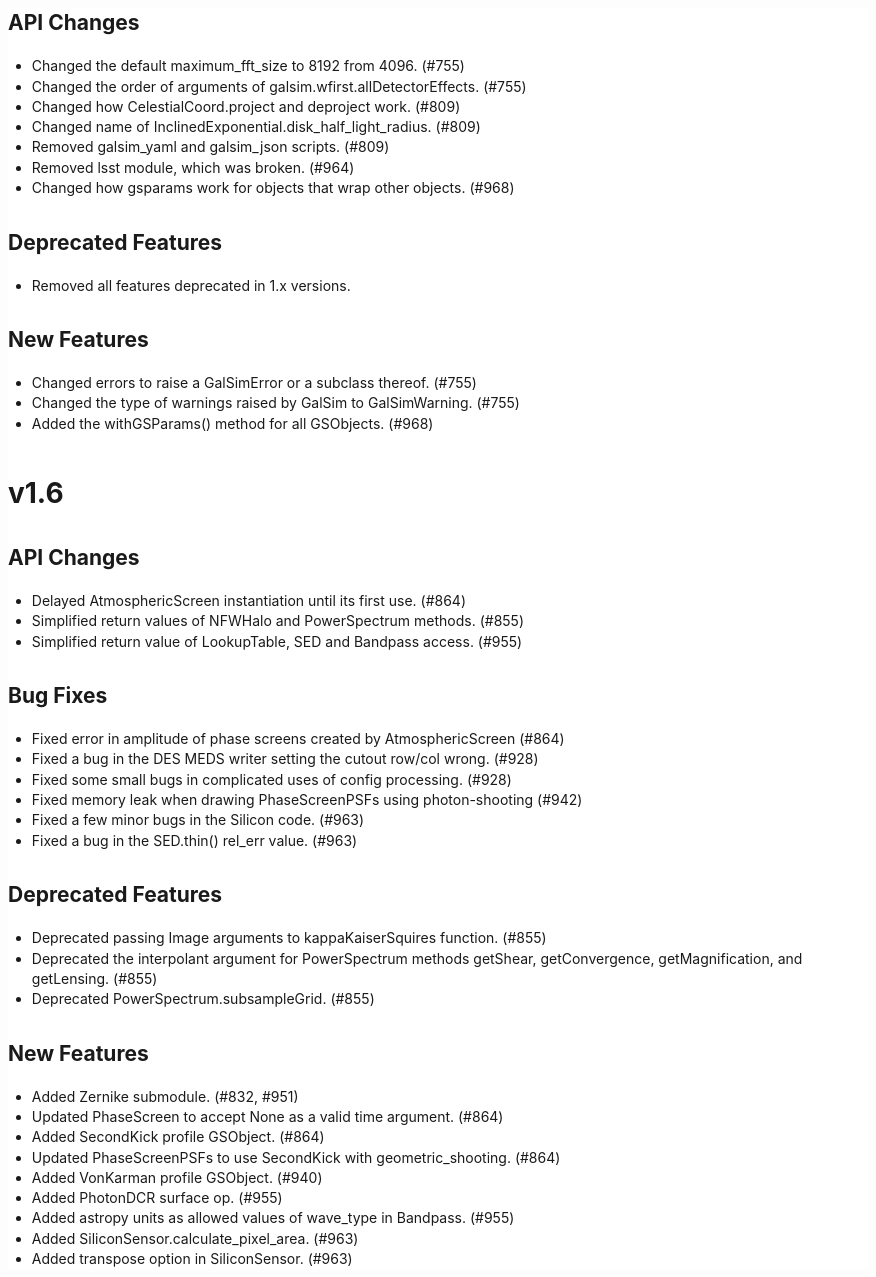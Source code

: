 API Changes
-----------

- Changed the default maximum_fft_size to 8192 from 4096. (#755)
- Changed the order of arguments of galsim.wfirst.allDetectorEffects. (#755)
- Changed how CelestialCoord.project and deproject work. (#809)
- Changed name of InclinedExponential.disk_half_light_radius. (#809)
- Removed galsim_yaml and galsim_json scripts. (#809)
- Removed lsst module, which was broken. (#964)
- Changed how gsparams work for objects that wrap other objects. (#968)

Deprecated Features
-------------------

- Removed all features deprecated in 1.x versions.

New Features
------------

- Changed errors to raise a GalSimError or a subclass thereof. (#755)
- Changed the type of warnings raised by GalSim to GalSimWarning. (#755)
- Added the withGSParams() method for all GSObjects. (#968)


v1.6
====

API Changes
-----------

- Delayed AtmosphericScreen instantiation until its first use. (#864)
- Simplified return values of NFWHalo and PowerSpectrum methods. (#855)
- Simplified return value of LookupTable, SED and Bandpass access. (#955)

Bug Fixes
---------

- Fixed error in amplitude of phase screens created by AtmosphericScreen (#864)
- Fixed a bug in the DES MEDS writer setting the cutout row/col wrong. (#928)
- Fixed some small bugs in complicated uses of config processing. (#928)
- Fixed memory leak when drawing PhaseScreenPSFs using photon-shooting (#942)
- Fixed a few minor bugs in the Silicon code. (#963)
- Fixed a bug in the SED.thin() rel_err value. (#963)

Deprecated Features
-------------------

- Deprecated passing Image arguments to kappaKaiserSquires function. (#855)
- Deprecated the interpolant argument for PowerSpectrum methods getShear,
  getConvergence, getMagnification, and getLensing. (#855)
- Deprecated PowerSpectrum.subsampleGrid. (#855)

New Features
------------

- Added Zernike submodule. (#832, #951)
- Updated PhaseScreen to accept None as a valid time argument. (#864)
- Added SecondKick profile GSObject. (#864)
- Updated PhaseScreenPSFs to use SecondKick with geometric_shooting. (#864)
- Added VonKarman profile GSObject. (#940)
- Added PhotonDCR surface op. (#955)
- Added astropy units as allowed values of wave_type in Bandpass. (#955)
- Added SiliconSensor.calculate_pixel_area. (#963)
- Added transpose option in SiliconSensor. (#963)
